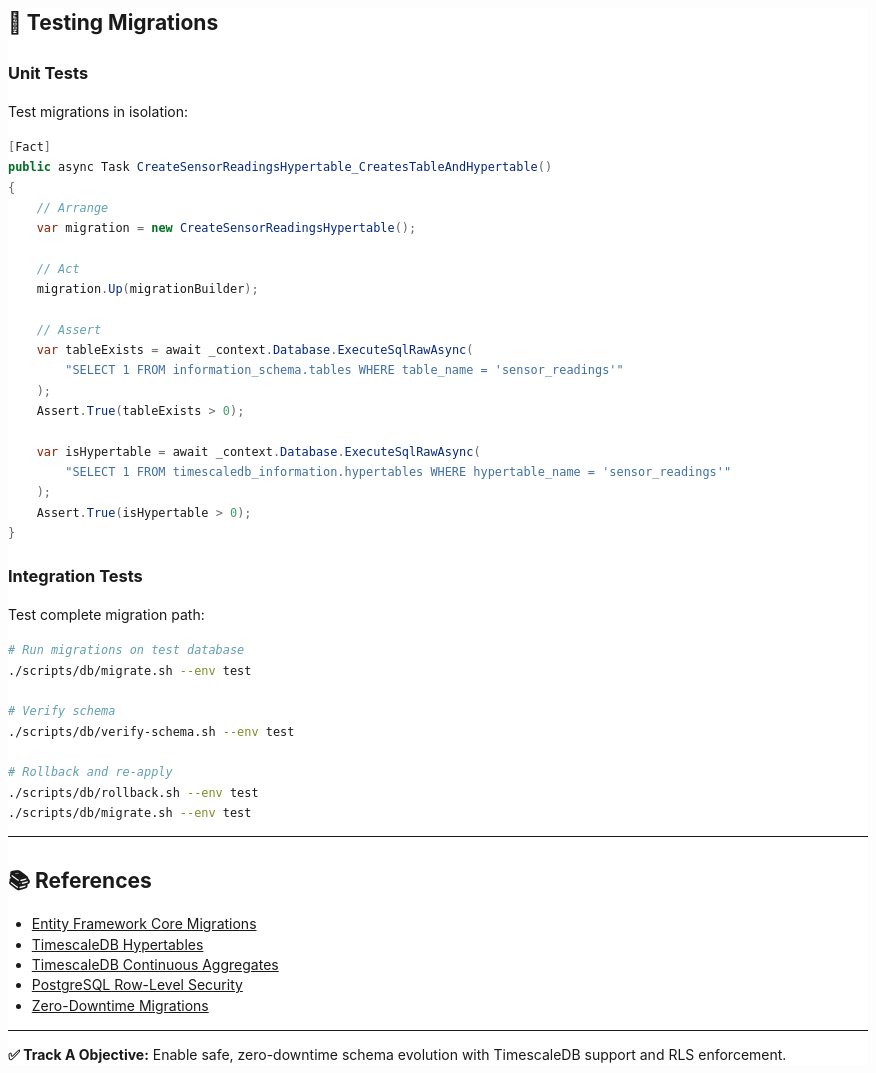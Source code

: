 
## 🧪 Testing Migrations

### Unit Tests

Test migrations in isolation:

```csharp
[Fact]
public async Task CreateSensorReadingsHypertable_CreatesTableAndHypertable()
{
    // Arrange
    var migration = new CreateSensorReadingsHypertable();
    
    // Act
    migration.Up(migrationBuilder);
    
    // Assert
    var tableExists = await _context.Database.ExecuteSqlRawAsync(
        "SELECT 1 FROM information_schema.tables WHERE table_name = 'sensor_readings'"
    );
    Assert.True(tableExists > 0);
    
    var isHypertable = await _context.Database.ExecuteSqlRawAsync(
        "SELECT 1 FROM timescaledb_information.hypertables WHERE hypertable_name = 'sensor_readings'"
    );
    Assert.True(isHypertable > 0);
}
```

### Integration Tests

Test complete migration path:

```bash
# Run migrations on test database
./scripts/db/migrate.sh --env test

# Verify schema
./scripts/db/verify-schema.sh --env test

# Rollback and re-apply
./scripts/db/rollback.sh --env test
./scripts/db/migrate.sh --env test
```

---

## 📚 References

- [Entity Framework Core Migrations](https://learn.microsoft.com/en-us/ef/core/managing-schemas/migrations/)
- [TimescaleDB Hypertables](https://docs.timescale.com/use-timescale/latest/hypertables/)
- [TimescaleDB Continuous Aggregates](https://docs.timescale.com/use-timescale/latest/continuous-aggregates/)
- [PostgreSQL Row-Level Security](https://www.postgresql.org/docs/current/ddl-rowsecurity.html)
- [Zero-Downtime Migrations](https://fly.io/phoenix-files/zero-downtime-database-migrations/)

---

**✅ Track A Objective:** Enable safe, zero-downtime schema evolution with TimescaleDB support and RLS enforcement.
